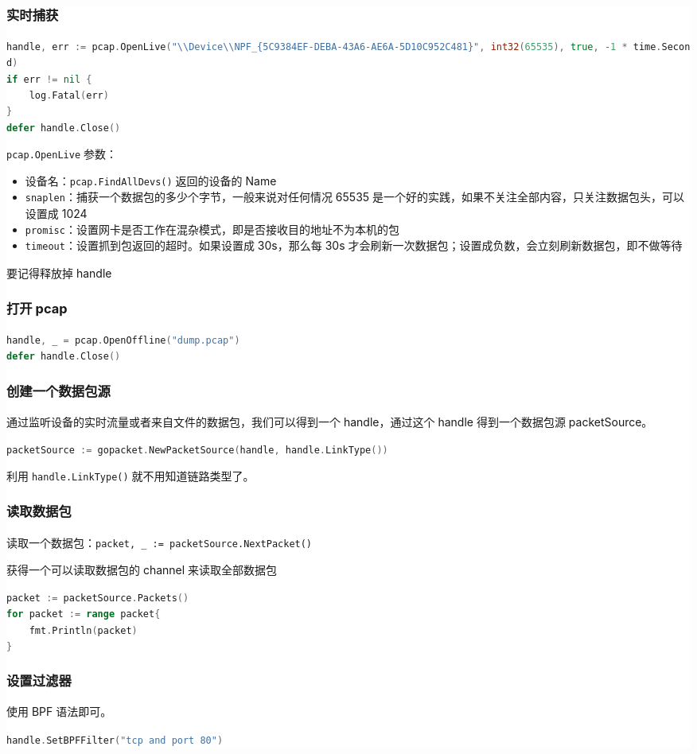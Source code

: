 ### 实时捕获

```go
handle, err := pcap.OpenLive("\\Device\\NPF_{5C9384EF-DEBA-43A6-AE6A-5D10C952C481}", int32(65535), true, -1 * time.Second)
if err != nil {
    log.Fatal(err)
}
defer handle.Close()
```

`pcap.OpenLive` 参数：

- 设备名：`pcap.FindAllDevs()` 返回的设备的 Name
- `snaplen`：捕获一个数据包的多少个字节，一般来说对任何情况 65535 是一个好的实践，如果不关注全部内容，只关注数据包头，可以设置成 1024
- `promisc`：设置网卡是否工作在混杂模式，即是否接收目的地址不为本机的包
- `timeout`：设置抓到包返回的超时。如果设置成 30s，那么每 30s 才会刷新一次数据包；设置成负数，会立刻刷新数据包，即不做等待

要记得释放掉 handle

### 打开 pcap

```go
handle, _ = pcap.OpenOffline("dump.pcap")
defer handle.Close()
```

### 创建一个数据包源

通过监听设备的实时流量或者来自文件的数据包，我们可以得到一个 handle，通过这个 handle 得到一个数据包源 packetSource。

```go
packetSource := gopacket.NewPacketSource(handle, handle.LinkType())
```

利用 `handle.LinkType()` 就不用知道链路类型了。

### 读取数据包

读取一个数据包：`packet, _ := packetSource.NextPacket()`

获得一个可以读取数据包的 channel 来读取全部数据包

```go
packet := packetSource.Packets()
for packet := range packet{
    fmt.Println(packet)
}
```

### 设置过滤器

使用 BPF 语法即可。

```go
handle.SetBPFFilter("tcp and port 80")
```
